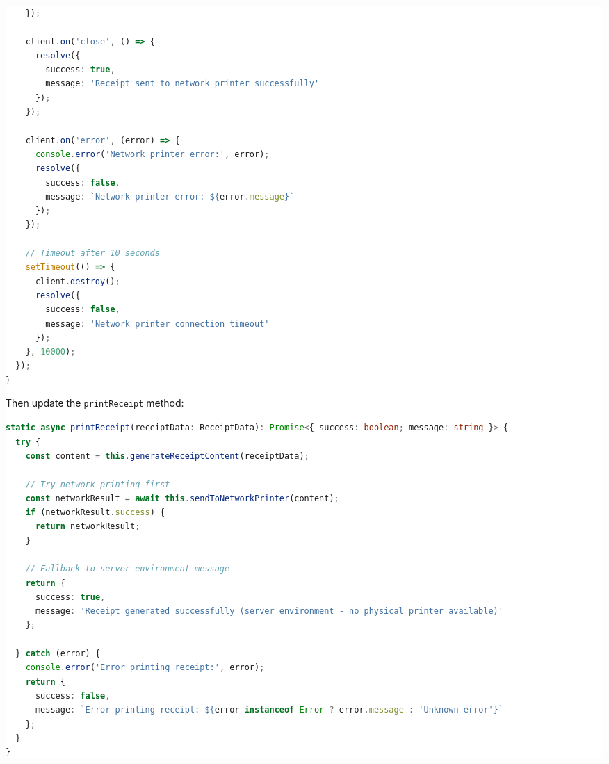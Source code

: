 ```typescript
    });
    
    client.on('close', () => {
      resolve({
        success: true,
        message: 'Receipt sent to network printer successfully'
      });
    });
    
    client.on('error', (error) => {
      console.error('Network printer error:', error);
      resolve({
        success: false,
        message: `Network printer error: ${error.message}`
      });
    });
    
    // Timeout after 10 seconds
    setTimeout(() => {
      client.destroy();
      resolve({
        success: false,
        message: 'Network printer connection timeout'
      });
    }, 10000);
  });
}
```

Then update the `printReceipt` method:

```typescript
static async printReceipt(receiptData: ReceiptData): Promise<{ success: boolean; message: string }> {
  try {
    const content = this.generateReceiptContent(receiptData);
    
    // Try network printing first
    const networkResult = await this.sendToNetworkPrinter(content);
    if (networkResult.success) {
      return networkResult;
    }
    
    // Fallback to server environment message
    return {
      success: true,
      message: 'Receipt generated successfully (server environment - no physical printer available)'
    };
    
  } catch (error) {
    console.error('Error printing receipt:', error);
    return {
      success: false,
      message: `Error printing receipt: ${error instanceof Error ? error.message : 'Unknown error'}`
    };
  }
}
```
